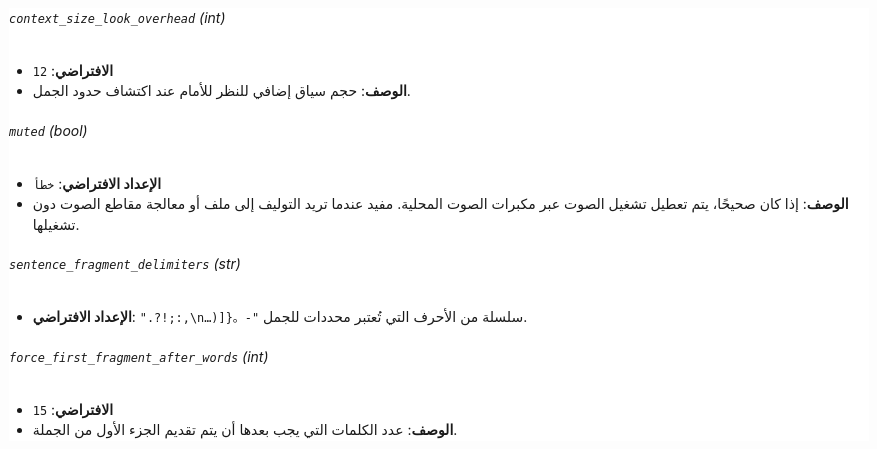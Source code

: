 ###### `context_size_look_overhead` (int)
- **الافتراضي**: `12`
- **الوصف**: حجم سياق إضافي للنظر للأمام عند اكتشاف حدود الجمل.

###### `muted` (bool)
- **الإعداد الافتراضي**: `خطأ`
- **الوصف**: إذا كان صحيحًا، يتم تعطيل تشغيل الصوت عبر مكبرات الصوت المحلية. مفيد عندما تريد التوليف إلى ملف أو معالجة مقاطع الصوت دون تشغيلها.

###### `sentence_fragment_delimiters` (str)
- **الإعداد الافتراضي**: `".?!;:,\n…)]}。-"` سلسلة من الأحرف التي تُعتبر محددات للجمل.

###### `force_first_fragment_after_words` (int)
- **الافتراضي**: `15`
- **الوصف**: عدد الكلمات التي يجب بعدها أن يتم تقديم الجزء الأول من الجملة.


